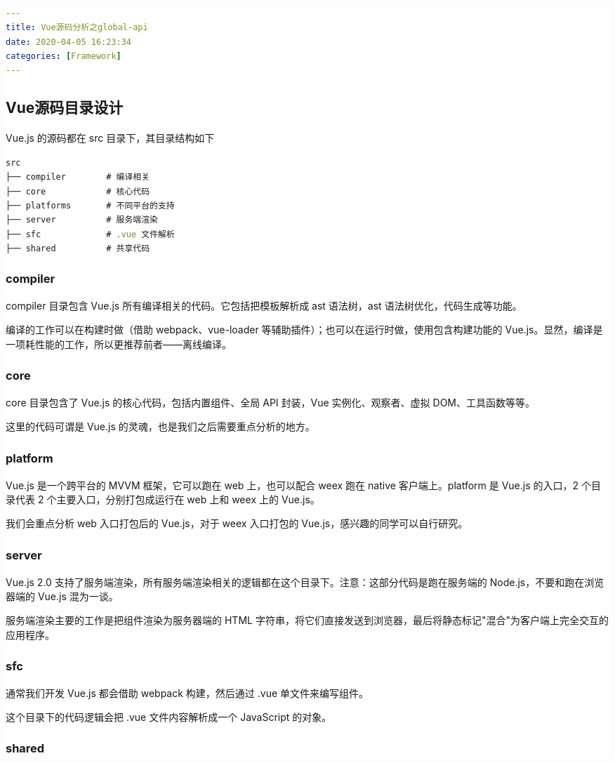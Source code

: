 ```yaml
---
title: Vue源码分析之global-api
date: 2020-04-05 16:23:34
categories: [Framework]
---
```


## Vue源码目录设计

Vue.js 的源码都在 src 目录下，其目录结构如下

```js
src
├── compiler        # 编译相关
├── core            # 核心代码
├── platforms       # 不同平台的支持
├── server          # 服务端渲染
├── sfc             # .vue 文件解析
├── shared          # 共享代码
```

### compiler

compiler 目录包含 Vue.js 所有编译相关的代码。它包括把模板解析成 ast 语法树，ast 语法树优化，代码生成等功能。

编译的工作可以在构建时做（借助 webpack、vue-loader 等辅助插件）；也可以在运行时做，使用包含构建功能的 Vue.js。显然，编译是一项耗性能的工作，所以更推荐前者——离线编译。

### core

core 目录包含了 Vue.js 的核心代码，包括内置组件、全局 API 封装，Vue 实例化、观察者、虚拟 DOM、工具函数等等。

这里的代码可谓是 Vue.js 的灵魂，也是我们之后需要重点分析的地方。

### platform

Vue.js 是一个跨平台的 MVVM 框架，它可以跑在 web 上，也可以配合 weex 跑在 native 客户端上。platform 是 Vue.js 的入口，2 个目录代表 2 个主要入口，分别打包成运行在 web 上和 weex 上的 Vue.js。

我们会重点分析 web 入口打包后的 Vue.js，对于 weex 入口打包的 Vue.js，感兴趣的同学可以自行研究。

### server

Vue.js 2.0 支持了服务端渲染，所有服务端渲染相关的逻辑都在这个目录下。注意：这部分代码是跑在服务端的 Node.js，不要和跑在浏览器端的 Vue.js 混为一谈。

服务端渲染主要的工作是把组件渲染为服务器端的 HTML 字符串，将它们直接发送到浏览器，最后将静态标记"混合"为客户端上完全交互的应用程序。

### sfc

通常我们开发 Vue.js 都会借助 webpack 构建，然后通过 .vue 单文件来编写组件。

这个目录下的代码逻辑会把 .vue 文件内容解析成一个 JavaScript 的对象。

### shared

